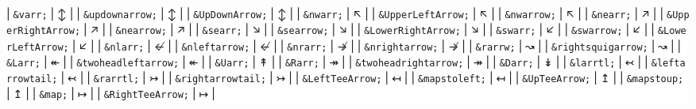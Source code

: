 | `&varr;`                                 | &varr;                                        |
| `&updownarrow;`                          | &updownarrow;                                 |
| `&UpDownArrow;`                          | &UpDownArrow;                                 |
| `&nwarr;`                                | &nwarr;                                       |
| `&UpperLeftArrow;`                       | &UpperLeftArrow;                              |
| `&nwarrow;`                              | &nwarrow;                                     |
| `&nearr;`                                | &nearr;                                       |
| `&UpperRightArrow;`                      | &UpperRightArrow;                             |
| `&nearrow;`                              | &nearrow;                                     |
| `&searr;`                                | &searr;                                       |
| `&searrow;`                              | &searrow;                                     |
| `&LowerRightArrow;`                      | &LowerRightArrow;                             |
| `&swarr;`                                | &swarr;                                       |
| `&swarrow;`                              | &swarrow;                                     |
| `&LowerLeftArrow;`                       | &LowerLeftArrow;                              |
| `&nlarr;`                                | &nlarr;                                       |
| `&nleftarrow;`                           | &nleftarrow;                                  |
| `&nrarr;`                                | &nrarr;                                       |
| `&nrightarrow;`                          | &nrightarrow;                                 |
| `&rarrw;`                                | &rarrw;                                       |
| `&rightsquigarrow;`                      | &rightsquigarrow;                             |
| `&Larr;`                                 | &Larr;                                        |
| `&twoheadleftarrow;`                     | &twoheadleftarrow;                            |
| `&Uarr;`                                 | &Uarr;                                        |
| `&Rarr;`                                 | &Rarr;                                        |
| `&twoheadrightarrow;`                    | &twoheadrightarrow;                           |
| `&Darr;`                                 | &Darr;                                        |
| `&larrtl;`                               | &larrtl;                                      |
| `&leftarrowtail;`                        | &leftarrowtail;                               |
| `&rarrtl;`                               | &rarrtl;                                      |
| `&rightarrowtail;`                       | &rightarrowtail;                              |
| `&LeftTeeArrow;`                         | &LeftTeeArrow;                                |
| `&mapstoleft;`                           | &mapstoleft;                                  |
| `&UpTeeArrow;`                           | &UpTeeArrow;                                  |
| `&mapstoup;`                             | &mapstoup;                                    |
| `&map;`                                  | &map;                                         |
| `&RightTeeArrow;`                        | &RightTeeArrow;                               |